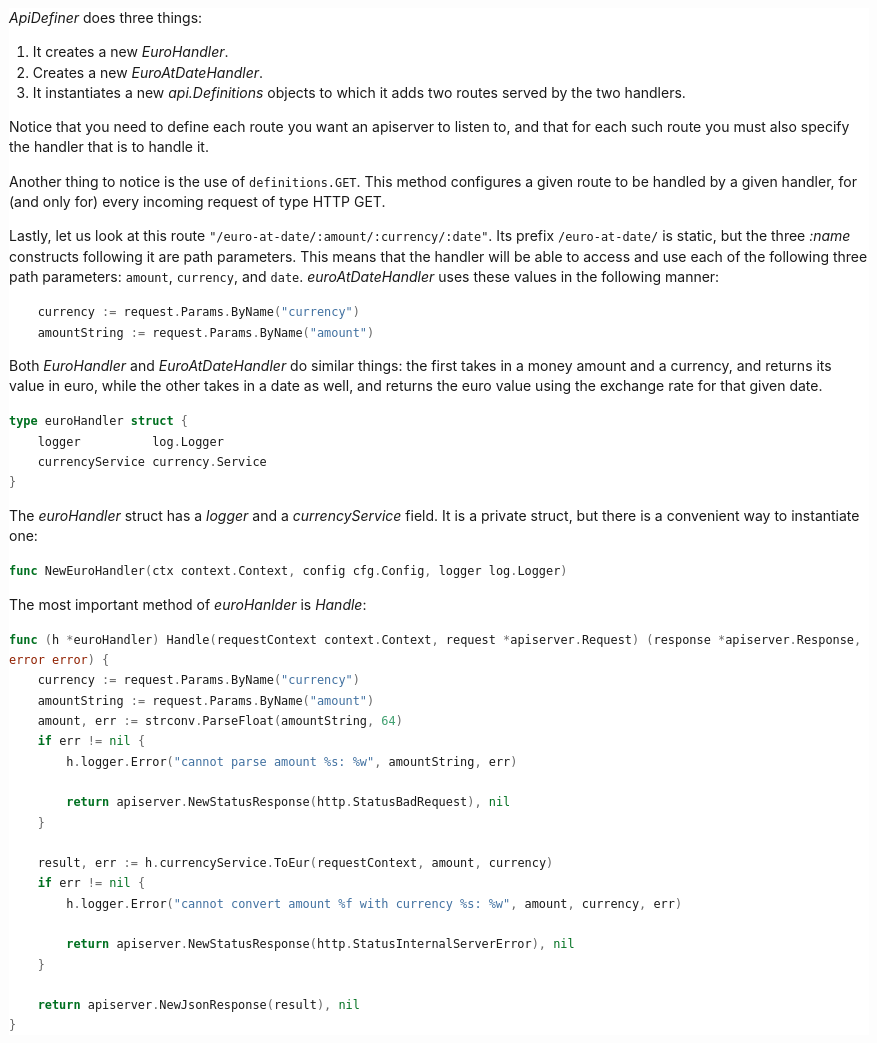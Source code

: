_ApiDefiner_ does three things:

1. It creates a new _EuroHandler_.
2. Creates a new _EuroAtDateHandler_.
3. It instantiates a new _api.Definitions_ objects to which it adds two routes served by the two handlers.

Notice that you need to define each route you want an apiserver to listen to, and that for each such route you must also specify the handler that is to handle it. 

Another thing to notice is the use of `definitions.GET`. This method configures a given route to be handled by a given handler, for (and only for) every incoming request of type HTTP GET.

Lastly, let us look at this route `"/euro-at-date/:amount/:currency/:date"`. Its prefix `/euro-at-date/` is static, but the three _:name_ constructs following it are path parameters. This means that the handler will be able to access and use each of the following three path parameters: `amount`, `currency`, and `date`. _euroAtDateHandler_ uses these values in the following manner:

[embedmd]:# (../../examples/getting_started/api/handler/handler.go /	currency := request/ /amountString := request\.Params\.ByName\(\"amount\"\)/)
```go
	currency := request.Params.ByName("currency")
	amountString := request.Params.ByName("amount")
```

Both _EuroHandler_ and _EuroAtDateHandler_ do similar things: the first takes in a money amount and a currency, and returns its value in euro, while the other takes in a date as well, and returns the euro value using the exchange rate for that given date.

[embedmd]:# (../../examples/getting_started/api/handler/handler.go /type euroHandler struct/ /\n}/)
```go
type euroHandler struct {
	logger          log.Logger
	currencyService currency.Service
}
```

The _euroHandler_ struct has a _logger_ and a _currencyService_ field. It is a private struct, but there is a convenient way to instantiate one:

[embedmd]:# (../../examples/getting_started/api/handler/handler.go /func NewEuroHandler/ /\)/)
```go
func NewEuroHandler(ctx context.Context, config cfg.Config, logger log.Logger)
```

The most important method of _euroHanlder_ is _Handle_:

[embedmd]:# (../../examples/getting_started/api/handler/handler.go /func \(h \*euroHandler\) Handle/ /\n}/)
```go
func (h *euroHandler) Handle(requestContext context.Context, request *apiserver.Request) (response *apiserver.Response, error error) {
	currency := request.Params.ByName("currency")
	amountString := request.Params.ByName("amount")
	amount, err := strconv.ParseFloat(amountString, 64)
	if err != nil {
		h.logger.Error("cannot parse amount %s: %w", amountString, err)

		return apiserver.NewStatusResponse(http.StatusBadRequest), nil
	}

	result, err := h.currencyService.ToEur(requestContext, amount, currency)
	if err != nil {
		h.logger.Error("cannot convert amount %f with currency %s: %w", amount, currency, err)

		return apiserver.NewStatusResponse(http.StatusInternalServerError), nil
	}

	return apiserver.NewJsonResponse(result), nil
}
```